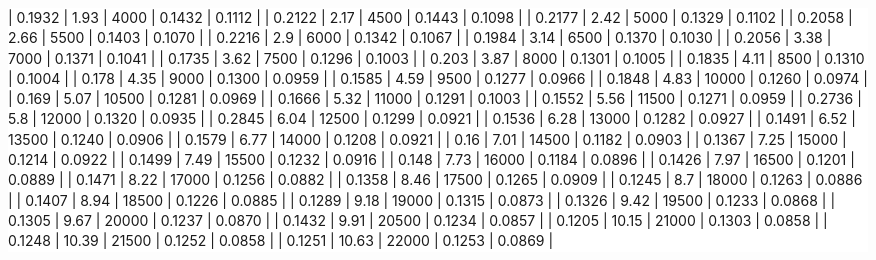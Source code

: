 | 0.1932        | 1.93  | 4000  | 0.1432          | 0.1112 |
| 0.2122        | 2.17  | 4500  | 0.1443          | 0.1098 |
| 0.2177        | 2.42  | 5000  | 0.1329          | 0.1102 |
| 0.2058        | 2.66  | 5500  | 0.1403          | 0.1070 |
| 0.2216        | 2.9   | 6000  | 0.1342          | 0.1067 |
| 0.1984        | 3.14  | 6500  | 0.1370          | 0.1030 |
| 0.2056        | 3.38  | 7000  | 0.1371          | 0.1041 |
| 0.1735        | 3.62  | 7500  | 0.1296          | 0.1003 |
| 0.203         | 3.87  | 8000  | 0.1301          | 0.1005 |
| 0.1835        | 4.11  | 8500  | 0.1310          | 0.1004 |
| 0.178         | 4.35  | 9000  | 0.1300          | 0.0959 |
| 0.1585        | 4.59  | 9500  | 0.1277          | 0.0966 |
| 0.1848        | 4.83  | 10000 | 0.1260          | 0.0974 |
| 0.169         | 5.07  | 10500 | 0.1281          | 0.0969 |
| 0.1666        | 5.32  | 11000 | 0.1291          | 0.1003 |
| 0.1552        | 5.56  | 11500 | 0.1271          | 0.0959 |
| 0.2736        | 5.8   | 12000 | 0.1320          | 0.0935 |
| 0.2845        | 6.04  | 12500 | 0.1299          | 0.0921 |
| 0.1536        | 6.28  | 13000 | 0.1282          | 0.0927 |
| 0.1491        | 6.52  | 13500 | 0.1240          | 0.0906 |
| 0.1579        | 6.77  | 14000 | 0.1208          | 0.0921 |
| 0.16          | 7.01  | 14500 | 0.1182          | 0.0903 |
| 0.1367        | 7.25  | 15000 | 0.1214          | 0.0922 |
| 0.1499        | 7.49  | 15500 | 0.1232          | 0.0916 |
| 0.148         | 7.73  | 16000 | 0.1184          | 0.0896 |
| 0.1426        | 7.97  | 16500 | 0.1201          | 0.0889 |
| 0.1471        | 8.22  | 17000 | 0.1256          | 0.0882 |
| 0.1358        | 8.46  | 17500 | 0.1265          | 0.0909 |
| 0.1245        | 8.7   | 18000 | 0.1263          | 0.0886 |
| 0.1407        | 8.94  | 18500 | 0.1226          | 0.0885 |
| 0.1289        | 9.18  | 19000 | 0.1315          | 0.0873 |
| 0.1326        | 9.42  | 19500 | 0.1233          | 0.0868 |
| 0.1305        | 9.67  | 20000 | 0.1237          | 0.0870 |
| 0.1432        | 9.91  | 20500 | 0.1234          | 0.0857 |
| 0.1205        | 10.15 | 21000 | 0.1303          | 0.0858 |
| 0.1248        | 10.39 | 21500 | 0.1252          | 0.0858 |
| 0.1251        | 10.63 | 22000 | 0.1253          | 0.0869 |